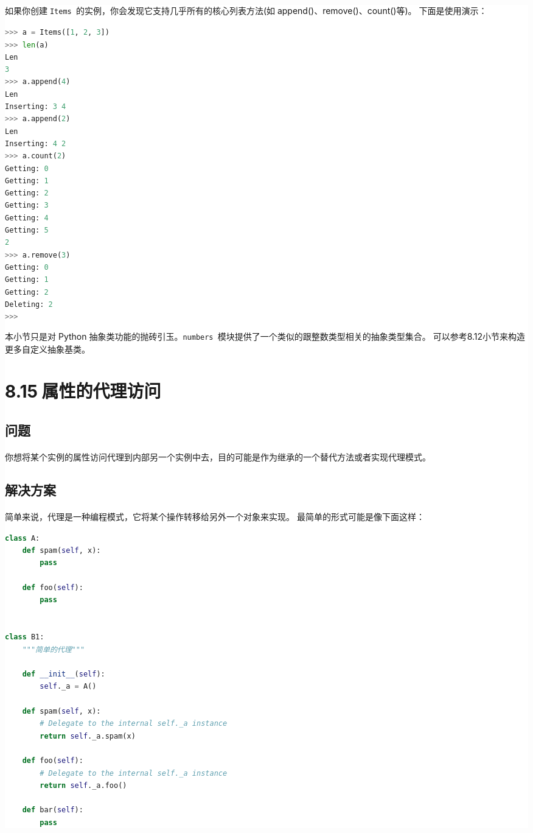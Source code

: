 如果你创建 `Items `的实例，你会发现它支持几乎所有的核心列表方法(如 append()、remove()、count()等)。 下面是使用演示：

```python
>>> a = Items([1, 2, 3])
>>> len(a)
Len
3
>>> a.append(4)
Len
Inserting: 3 4
>>> a.append(2)
Len
Inserting: 4 2
>>> a.count(2)
Getting: 0
Getting: 1
Getting: 2
Getting: 3
Getting: 4
Getting: 5
2
>>> a.remove(3)
Getting: 0
Getting: 1
Getting: 2
Deleting: 2
>>>
```

本小节只是对 Python 抽象类功能的抛砖引玉。`numbers `模块提供了一个类似的跟整数类型相关的抽象类型集合。 可以参考8.12小节来构造更多自定义抽象基类。

# 8.15 属性的代理访问
## 问题
你想将某个实例的属性访问代理到内部另一个实例中去，目的可能是作为继承的一个替代方法或者实现代理模式。

## 解决方案
简单来说，代理是一种编程模式，它将某个操作转移给另外一个对象来实现。 最简单的形式可能是像下面这样：

```python
class A:
    def spam(self, x):
        pass

    def foo(self):
        pass


class B1:
    """简单的代理"""

    def __init__(self):
        self._a = A()

    def spam(self, x):
        # Delegate to the internal self._a instance
        return self._a.spam(x)

    def foo(self):
        # Delegate to the internal self._a instance
        return self._a.foo()

    def bar(self):
        pass
```